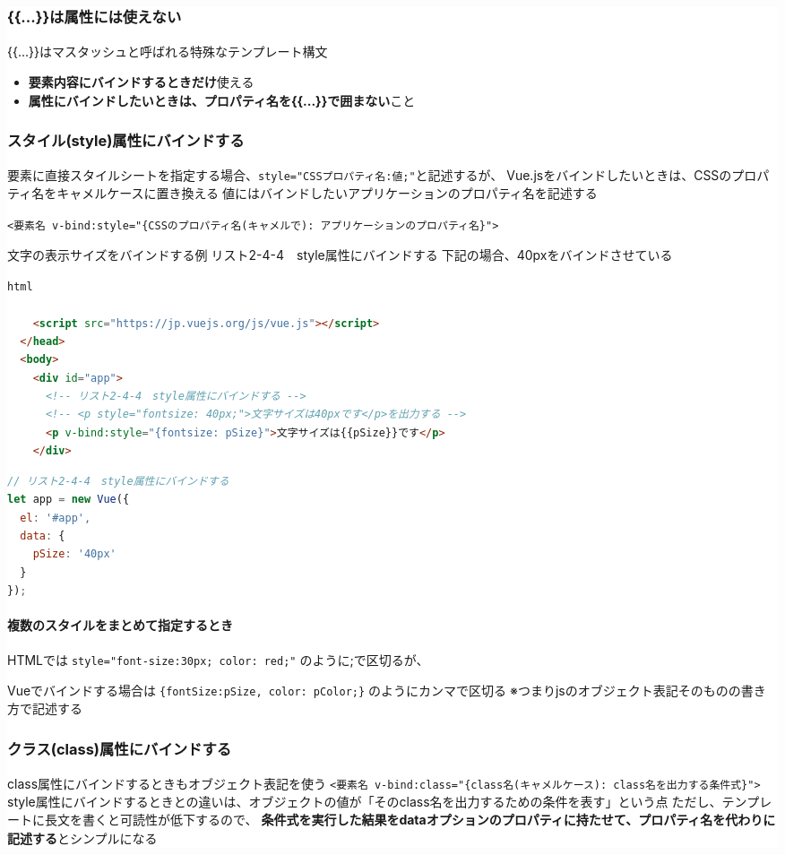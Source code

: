 ### \{\{...}}は属性には使えない
\{\{...}}はマスタッシュと呼ばれる特殊なテンプレート構文
 - **要素内容にバインドするときだけ**使える
 - **属性にバインドしたいときは、プロパティ名を\{\{...}}で囲まない**こと

### スタイル(style)属性にバインドする
要素に直接スタイルシートを指定する場合、`style="CSSプロパティ名:値;"`と記述するが、
Vue.jsをバインドしたいときは、CSSのプロパティ名をキャメルケースに置き換える
値にはバインドしたいアプリケーションのプロパティ名を記述する
```
<要素名 v-bind:style="{CSSのプロパティ名(キャメルで): アプリケーションのプロパティ名}">
```
  
文字の表示サイズをバインドする例
リスト2-4-4　style属性にバインドする
下記の場合、40pxをバインドさせている
```html
html

    <script src="https://jp.vuejs.org/js/vue.js"></script>
  </head>
  <body>
    <div id="app">
      <!-- リスト2-4-4　style属性にバインドする -->
      <!-- <p style="fontsize: 40px;">文字サイズは40pxです</p>を出力する -->
      <p v-bind:style="{fontsize: pSize}">文字サイズは{{pSize}}です</p>
    </div>
```
```js
// リスト2-4-4　style属性にバインドする
let app = new Vue({
  el: '#app',
  data: {
    pSize: '40px'
  }
});
```
#### 複数のスタイルをまとめて指定するとき
HTMLでは
`style="font-size:30px; color: red;"`
のように;で区切るが、

Vueでバインドする場合は
`{fontSize:pSize, color: pColor;}`
のようにカンマで区切る
※つまりjsのオブジェクト表記そのものの書き方で記述する

### クラス(class)属性にバインドする
class属性にバインドするときもオブジェクト表記を使う
`<要素名 v-bind:class="{class名(キャメルケース): class名を出力する条件式}">`
style属性にバインドするときとの違いは、オブジェクトの値が「そのclass名を出力するための条件を表す」という点
ただし、テンプレートに長文を書くと可読性が低下するので、
**条件式を実行した結果をdataオプションのプロパティに持たせて、プロパティ名を代わりに記述する**とシンプルになる
  